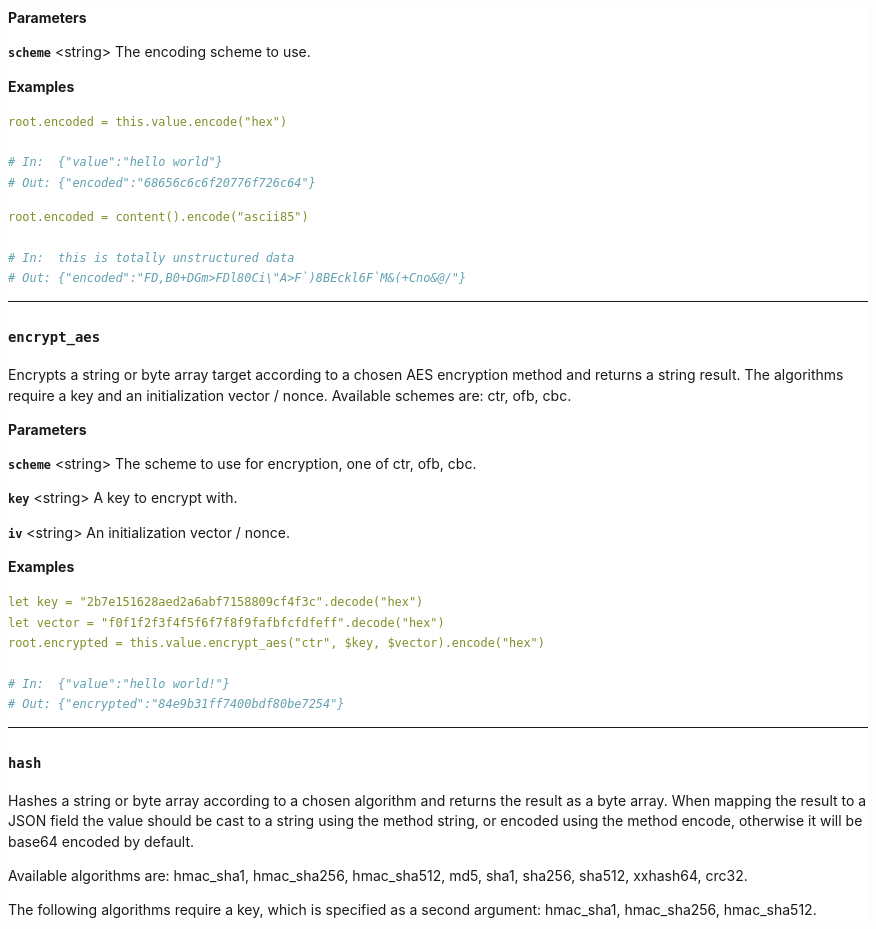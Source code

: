 **Parameters**

**`scheme`** \<string\> The encoding scheme to use.

**Examples**

```yaml
root.encoded = this.value.encode("hex")

# In:  {"value":"hello world"}
# Out: {"encoded":"68656c6c6f20776f726c64"}
```
```yaml
root.encoded = content().encode("ascii85")

# In:  this is totally unstructured data
# Out: {"encoded":"FD,B0+DGm>FDl80Ci\"A>F`)8BEckl6F`M&(+Cno&@/"}
```
---
### **`encrypt_aes`**

Encrypts a string or byte array target according to a chosen AES encryption method and returns a string result. The algorithms require a key and an initialization vector / nonce. Available schemes are: ctr, ofb, cbc.

**Parameters**

**`scheme`** \<string\> The scheme to use for encryption, one of ctr, ofb, cbc.

**`key`** \<string\> A key to encrypt with.

**`iv`** \<string\> An initialization vector / nonce.


**Examples**

```yaml
let key = "2b7e151628aed2a6abf7158809cf4f3c".decode("hex")
let vector = "f0f1f2f3f4f5f6f7f8f9fafbfcfdfeff".decode("hex")
root.encrypted = this.value.encrypt_aes("ctr", $key, $vector).encode("hex")

# In:  {"value":"hello world!"}
# Out: {"encrypted":"84e9b31ff7400bdf80be7254"}
```
---
### **`hash`**

Hashes a string or byte array according to a chosen algorithm and returns the result as a byte array. When mapping the result to a JSON field the value should be cast to a string using the method string, or encoded using the method encode, otherwise it will be base64 encoded by default.

Available algorithms are: hmac_sha1, hmac_sha256, hmac_sha512, md5, sha1, sha256, sha512, xxhash64, crc32.

The following algorithms require a key, which is specified as a second argument: hmac_sha1, hmac_sha256, hmac_sha512.
